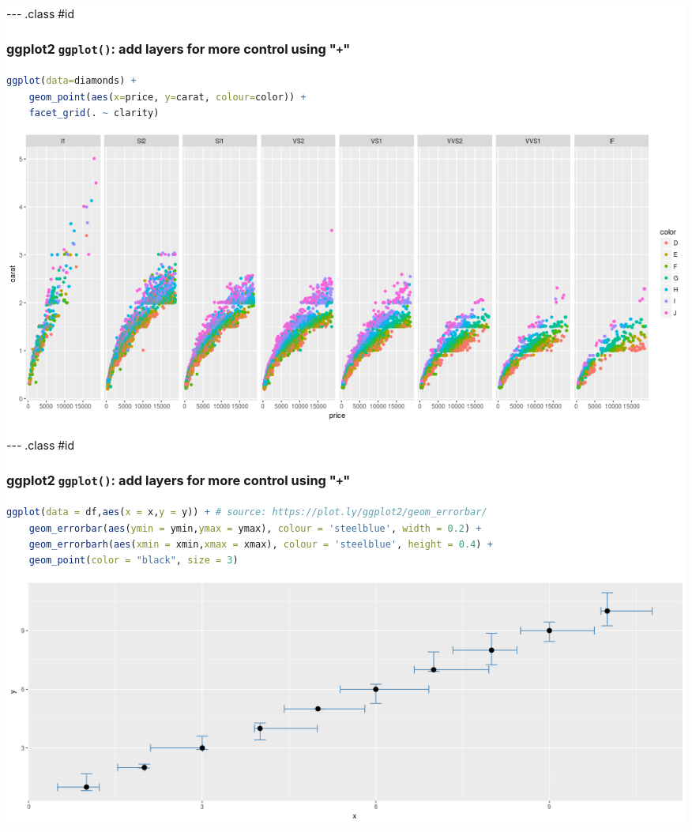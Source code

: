 --- .class #id

### ggplot2 `ggplot()`: add layers for more control using "`+`"


```r
ggplot(data=diamonds) +
	geom_point(aes(x=price, y=carat, colour=color)) +
    facet_grid(. ~ clarity)
```

![plot of chunk ggplotex](assets/fig/ggplotex-1.png)

--- .class #id

### ggplot2 `ggplot()`: add layers for more control using "`+`"








```r
ggplot(data = df,aes(x = x,y = y)) + # source: https://plot.ly/ggplot2/geom_errorbar/
    geom_errorbar(aes(ymin = ymin,ymax = ymax), colour = 'steelblue', width = 0.2) +
    geom_errorbarh(aes(xmin = xmin,xmax = xmax), colour = 'steelblue', height = 0.4) +
    geom_point(color = "black", size = 3)
```

![plot of chunk ggplotlayer](assets/fig/ggplotlayer-1.png)
